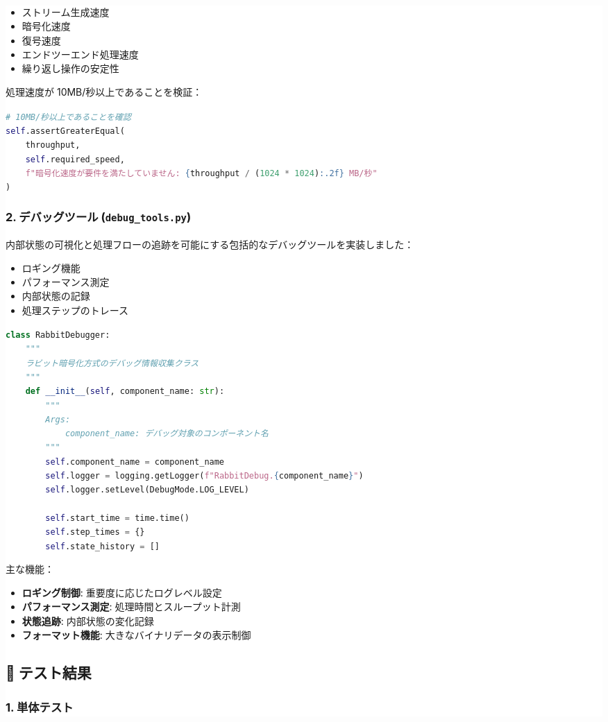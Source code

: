 - ストリーム生成速度
- 暗号化速度
- 復号速度
- エンドツーエンド処理速度
- 繰り返し操作の安定性

処理速度が 10MB/秒以上であることを検証：

```python
# 10MB/秒以上であることを確認
self.assertGreaterEqual(
    throughput,
    self.required_speed,
    f"暗号化速度が要件を満たしていません: {throughput / (1024 * 1024):.2f} MB/秒"
)
```

### 2. デバッグツール (`debug_tools.py`)

内部状態の可視化と処理フローの追跡を可能にする包括的なデバッグツールを実装しました：

- ロギング機能
- パフォーマンス測定
- 内部状態の記録
- 処理ステップのトレース

```python
class RabbitDebugger:
    """
    ラビット暗号化方式のデバッグ情報収集クラス
    """
    def __init__(self, component_name: str):
        """
        Args:
            component_name: デバッグ対象のコンポーネント名
        """
        self.component_name = component_name
        self.logger = logging.getLogger(f"RabbitDebug.{component_name}")
        self.logger.setLevel(DebugMode.LOG_LEVEL)

        self.start_time = time.time()
        self.step_times = {}
        self.state_history = []
```

主な機能：

- **ロギング制御**: 重要度に応じたログレベル設定
- **パフォーマンス測定**: 処理時間とスループット計測
- **状態追跡**: 内部状態の変化記録
- **フォーマット機能**: 大きなバイナリデータの表示制御

## 🧪 テスト結果

### 1. 単体テスト

